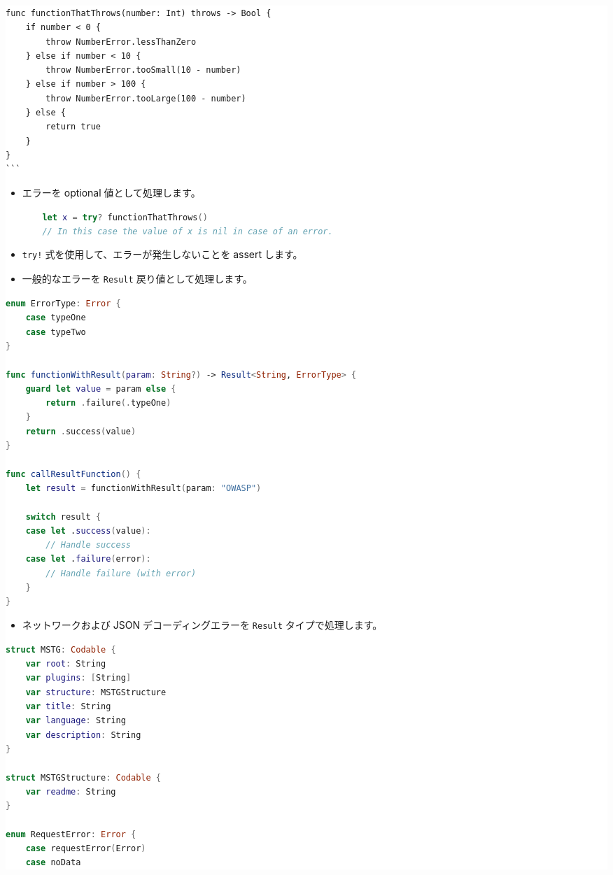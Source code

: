     func functionThatThrows(number: Int) throws -> Bool {
        if number < 0 {
            throw NumberError.lessThanZero
        } else if number < 10 {
            throw NumberError.tooSmall(10 - number)
        } else if number > 100 {
            throw NumberError.tooLarge(100 - number)
        } else {
            return true
        }
    }
    ```

- エラーを optional 値として処理します。

    ```swift
        let x = try? functionThatThrows()
        // In this case the value of x is nil in case of an error.
    ```

- `try!` 式を使用して、エラーが発生しないことを assert します。
- 一般的なエラーを `Result` 戻り値として処理します。

```swift
enum ErrorType: Error {
    case typeOne
    case typeTwo
}

func functionWithResult(param: String?) -> Result<String, ErrorType> {
    guard let value = param else {
        return .failure(.typeOne)
    }
    return .success(value)
}

func callResultFunction() {
    let result = functionWithResult(param: "OWASP")

    switch result {
    case let .success(value):
        // Handle success
    case let .failure(error):
        // Handle failure (with error)
    }
}
```

- ネットワークおよび JSON デコーディングエラーを `Result` タイプで処理します。

```swift
struct MSTG: Codable {
    var root: String
    var plugins: [String]
    var structure: MSTGStructure
    var title: String
    var language: String
    var description: String
}

struct MSTGStructure: Codable {
    var readme: String
}

enum RequestError: Error {
    case requestError(Error)
    case noData
```